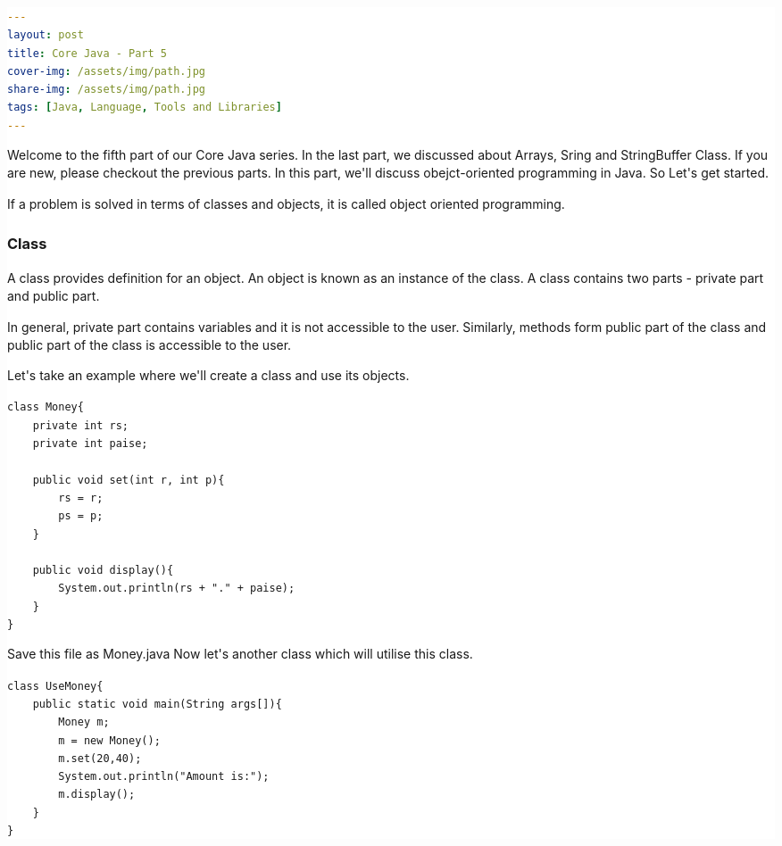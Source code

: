 ```yaml
---
layout: post
title: Core Java - Part 5
cover-img: /assets/img/path.jpg
share-img: /assets/img/path.jpg
tags: [Java, Language, Tools and Libraries]
---
```


Welcome to the fifth part of our Core Java series. In the last part, we discussed about Arrays, Sring and StringBuffer Class. If you are new, please checkout the previous parts. In this part, we'll discuss obejct-oriented programming in Java. So Let's get started.

If a problem is solved in terms of classes and objects, it is called object oriented programming.

### Class

A class provides definition for an object. An object is known as an instance of the class. A class contains two parts - private part and public part.

In general, private part contains variables and it is not accessible to the user. Similarly, methods form public part of the class and public part of the class is accessible to the user. 

Let's take an example where we'll create a class and use its objects.

```
class Money{
	private int rs;
	private int paise;

	public void set(int r, int p){
		rs = r;
		ps = p;
	}

	public void display(){
		System.out.println(rs + "." + paise);
	}
}
```

Save this file as Money.java
Now let's another class which will utilise this class.

```
class UseMoney{
	public static void main(String args[]){
		Money m;
		m = new Money();
		m.set(20,40);
		System.out.println("Amount is:");
		m.display();
	}
}
```
